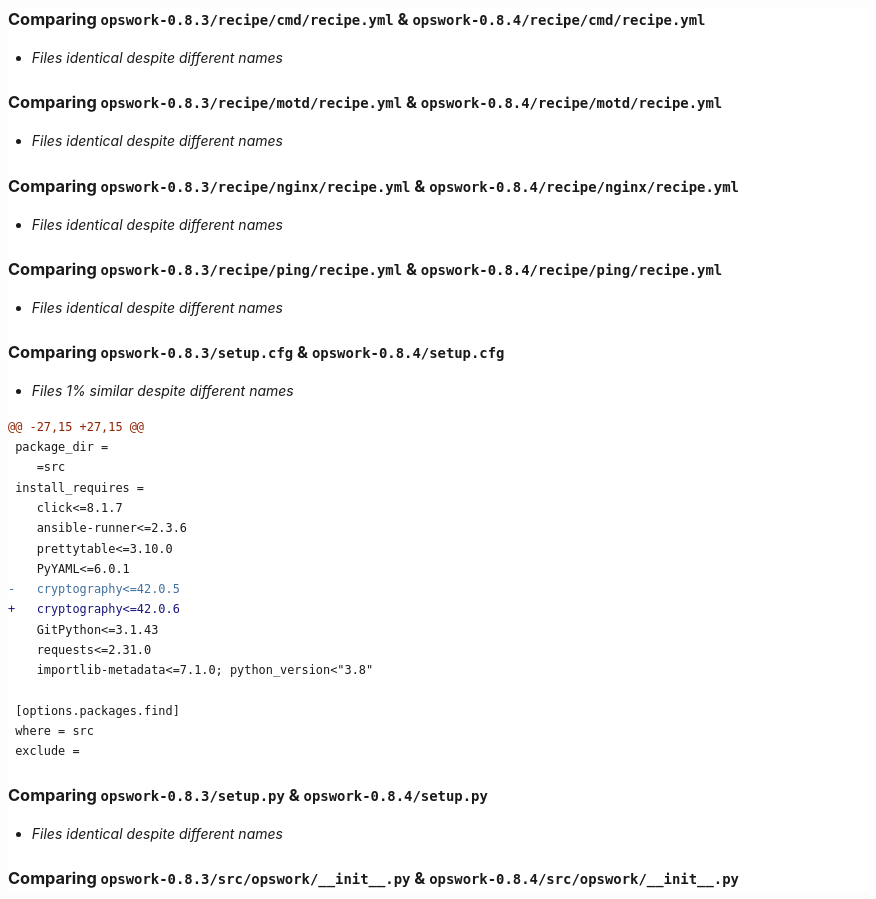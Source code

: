 ### Comparing `opswork-0.8.3/recipe/cmd/recipe.yml` & `opswork-0.8.4/recipe/cmd/recipe.yml`

 * *Files identical despite different names*

### Comparing `opswork-0.8.3/recipe/motd/recipe.yml` & `opswork-0.8.4/recipe/motd/recipe.yml`

 * *Files identical despite different names*

### Comparing `opswork-0.8.3/recipe/nginx/recipe.yml` & `opswork-0.8.4/recipe/nginx/recipe.yml`

 * *Files identical despite different names*

### Comparing `opswork-0.8.3/recipe/ping/recipe.yml` & `opswork-0.8.4/recipe/ping/recipe.yml`

 * *Files identical despite different names*

### Comparing `opswork-0.8.3/setup.cfg` & `opswork-0.8.4/setup.cfg`

 * *Files 1% similar despite different names*

```diff
@@ -27,15 +27,15 @@
 package_dir = 
 	=src
 install_requires = 
 	click<=8.1.7
 	ansible-runner<=2.3.6
 	prettytable<=3.10.0
 	PyYAML<=6.0.1
-	cryptography<=42.0.5
+	cryptography<=42.0.6
 	GitPython<=3.1.43
 	requests<=2.31.0
 	importlib-metadata<=7.1.0; python_version<"3.8"
 
 [options.packages.find]
 where = src
 exclude =
```

### Comparing `opswork-0.8.3/setup.py` & `opswork-0.8.4/setup.py`

 * *Files identical despite different names*

### Comparing `opswork-0.8.3/src/opswork/__init__.py` & `opswork-0.8.4/src/opswork/__init__.py`
